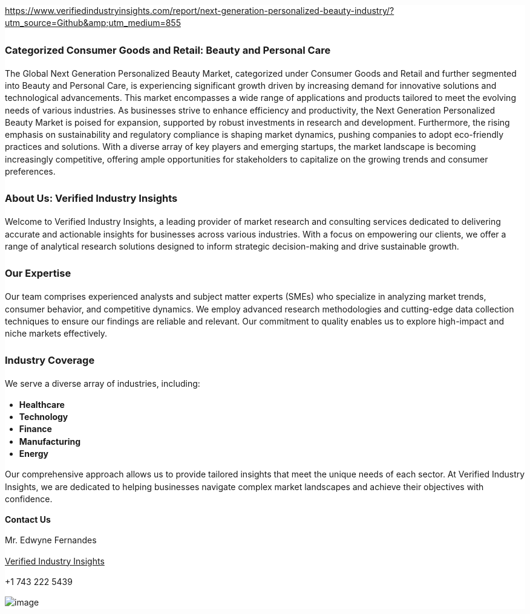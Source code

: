 </strong><a href="https://www.verifiedindustryinsights.com/report/next-generation-personalized-beauty-industry/?utm_source=Github&amp;utm_medium=855">https://www.verifiedindustryinsights.com/report/next-generation-personalized-beauty-industry/?utm_source=Github&amp;utm_medium=855</a>&nbsp;</p><h3>Categorized Consumer Goods and Retail: Beauty and Personal Care </h3><p>The Global Next Generation Personalized Beauty Market, categorized under Consumer Goods and Retail and further segmented into Beauty and Personal Care, is experiencing significant growth driven by increasing demand for innovative solutions and technological advancements. This market encompasses a wide range of applications and products tailored to meet the evolving needs of various industries. As businesses strive to enhance efficiency and productivity, the Next Generation Personalized Beauty Market is poised for expansion, supported by robust investments in research and development. Furthermore, the rising emphasis on sustainability and regulatory compliance is shaping market dynamics, pushing companies to adopt eco-friendly practices and solutions. With a diverse array of key players and emerging startups, the market landscape is becoming increasingly competitive, offering ample opportunities for stakeholders to capitalize on the growing trends and consumer preferences.</p><h3>About Us: Verified Industry Insights</h3><p>Welcome to Verified Industry Insights, a leading provider of market research and consulting services dedicated to delivering accurate and actionable insights for businesses across various industries. With a focus on empowering our clients, we offer a range of analytical research solutions designed to inform strategic decision-making and drive sustainable growth.</p><h3>Our Expertise</h3><p>Our team comprises experienced analysts and subject matter experts (SMEs) who specialize in analyzing market trends, consumer behavior, and competitive dynamics. We employ advanced research methodologies and cutting-edge data collection techniques to ensure our findings are reliable and relevant. Our commitment to quality enables us to explore high-impact and niche markets effectively.</p><h3>Industry Coverage</h3><p>We serve a diverse array of industries, including:</p><ul><li><strong>Healthcare</strong></li><li><strong>Technology</strong></li><li><strong>Finance</strong></li><li><strong>Manufacturing</strong></li><li><strong>Energy</strong></li></ul><p>Our comprehensive approach allows us to provide tailored insights that meet the unique needs of each sector. At Verified Industry Insights, we are dedicated to helping businesses navigate complex market landscapes and achieve their objectives with confidence.</p><p><strong>Contact Us</strong></p><p>Mr. Edwyne Fernandes</p><p><a href="https://www.verifiedindustryinsights.com/">Verified Industry Insights</a></p><p>+1 743 222 5439</p>
![image](https://github.com/user-attachments/assets/22bfeae4-4a17-4b11-8743-09864647f3b2)
